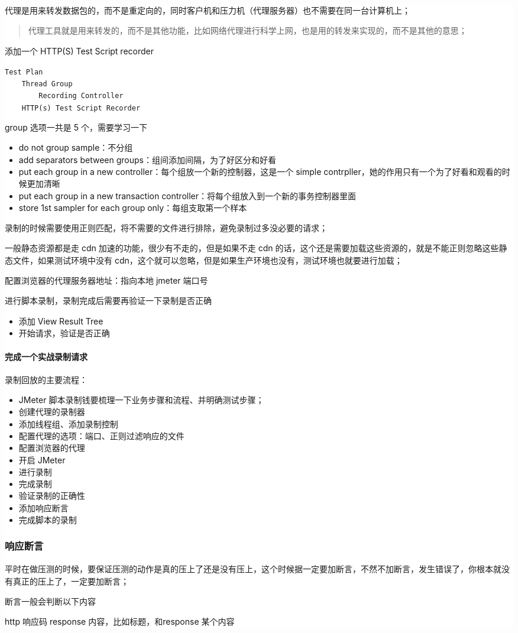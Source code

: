 代理是用来转发数据包的，而不是重定向的，同时客户机和压力机（代理服务器）也不需要在同一台计算机上；

> 代理工具就是用来转发的，而不是其他功能，比如网络代理进行科学上网，也是用的转发来实现的，而不是其他的意思；


添加一个 HTTP(S) Test Script recorder

```shell
Test Plan
    Thread Group
        Recording Controller
    HTTP(s) Test Script Recorder
```

group 选项一共是 5 个，需要学习一下

- do not group sample：不分组
- add separators between groups：组间添加间隔，为了好区分和好看
- put each group in a new controller：每个组放一个新的控制器，这是一个 simple contrpller，她的作用只有一个为了好看和观看的时候更加清晰
- put each group in a new transaction controller：将每个组放入到一个新的事务控制器里面
- store 1st sampler for each group only：每组支取第一个样本

录制的时候需要使用正则匹配，将不需要的文件进行排除，避免录制过多没必要的请求；

一般静态资源都是走 cdn 加速的功能，很少有不走的，但是如果不走 cdn 的话，这个还是需要加载这些资源的，就是不能正则忽略这些静态文件，如果测试环境中没有 cdn，这个就可以忽略，但是如果生产环境也没有，测试环境也就要进行加载；

配置浏览器的代理服务器地址：指向本地 jmeter 端口号

进行脚本录制，录制完成后需要再验证一下录制是否正确

- 添加 View Result Tree
- 开始请求，验证是否正确

#### 完成一个实战录制请求

录制回放的主要流程：

- JMeter 脚本录制钱要梳理一下业务步骤和流程、并明确测试步骤；
- 创建代理的录制器
- 添加线程组、添加录制控制
- 配置代理的选项：端口、正则过滤响应的文件
- 配置浏览器的代理
- 开启 JMeter
- 进行录制
- 完成录制
- 验证录制的正确性
- 添加响应断言
- 完成脚本的录制

### 响应断言

平时在做压测的时候，要保证压测的动作是真的压上了还是没有压上，这个时候据一定要加断言，不然不加断言，发生错误了，你根本就没有真正的压上了，一定要加断言；

断言一般会判断以下内容

http 响应码
response 内容，比如标题，和response 某个内容
